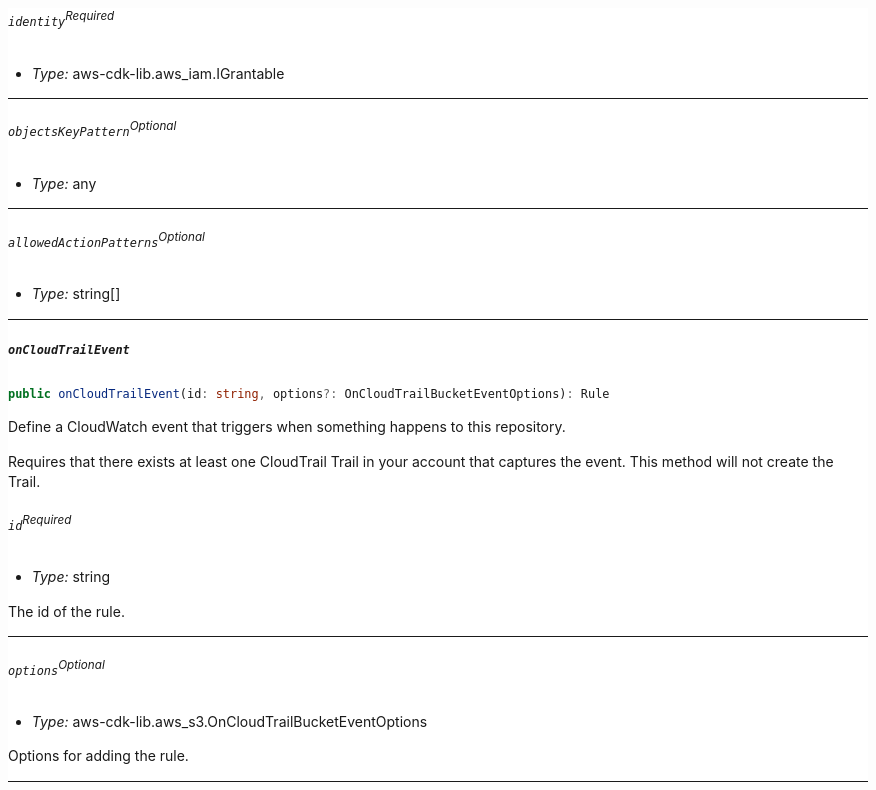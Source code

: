 ###### `identity`<sup>Required</sup> <a name="identity" id="@cdklabs/aws-data-solutions-framework.storage.AccessLogsBucket.grantWrite.parameter.identity"></a>

- *Type:* aws-cdk-lib.aws_iam.IGrantable

---

###### `objectsKeyPattern`<sup>Optional</sup> <a name="objectsKeyPattern" id="@cdklabs/aws-data-solutions-framework.storage.AccessLogsBucket.grantWrite.parameter.objectsKeyPattern"></a>

- *Type:* any

---

###### `allowedActionPatterns`<sup>Optional</sup> <a name="allowedActionPatterns" id="@cdklabs/aws-data-solutions-framework.storage.AccessLogsBucket.grantWrite.parameter.allowedActionPatterns"></a>

- *Type:* string[]

---

##### `onCloudTrailEvent` <a name="onCloudTrailEvent" id="@cdklabs/aws-data-solutions-framework.storage.AccessLogsBucket.onCloudTrailEvent"></a>

```typescript
public onCloudTrailEvent(id: string, options?: OnCloudTrailBucketEventOptions): Rule
```

Define a CloudWatch event that triggers when something happens to this repository.

Requires that there exists at least one CloudTrail Trail in your account
that captures the event. This method will not create the Trail.

###### `id`<sup>Required</sup> <a name="id" id="@cdklabs/aws-data-solutions-framework.storage.AccessLogsBucket.onCloudTrailEvent.parameter.id"></a>

- *Type:* string

The id of the rule.

---

###### `options`<sup>Optional</sup> <a name="options" id="@cdklabs/aws-data-solutions-framework.storage.AccessLogsBucket.onCloudTrailEvent.parameter.options"></a>

- *Type:* aws-cdk-lib.aws_s3.OnCloudTrailBucketEventOptions

Options for adding the rule.

---
